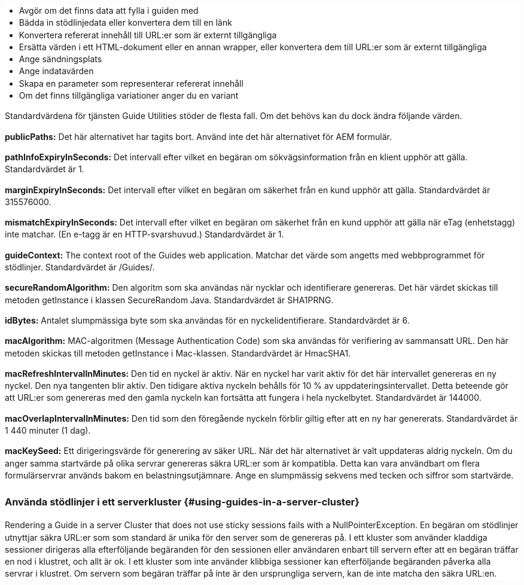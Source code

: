 * Avgör om det finns data att fylla i guiden med
* Bädda in stödlinjedata eller konvertera dem till en länk
* Konvertera refererat innehåll till URL:er som är externt tillgängliga
* Ersätta värden i ett HTML-dokument eller en annan wrapper, eller konvertera dem till URL:er som är externt tillgängliga
* Ange sändningsplats
* Ange indatavärden
* Skapa en parameter som representerar refererat innehåll
* Om det finns tillgängliga variationer anger du en variant

Standardvärdena för tjänsten Guide Utilities stöder de flesta fall. Om det behövs kan du dock ändra följande värden.

**publicPaths:** Det här alternativet har tagits bort. Använd inte det här alternativet för AEM formulär.

**pathInfoExpiryInSeconds:** Det intervall efter vilket en begäran om sökvägsinformation från en klient upphör att gälla. Standardvärdet är 1.

**marginExpiryInSeconds:** Det intervall efter vilket en begäran om säkerhet från en kund upphör att gälla. Standardvärdet är 315576000.

**mismatchExpiryInSeconds:** Det intervall efter vilket en begäran om säkerhet från en kund upphör att gälla när eTag (enhetstagg) inte matchar. (En e-tagg är en HTTP-svarshuvud.) Standardvärdet är 1.

**guideContext:** The context root of the Guides web application. Matchar det värde som angetts med webbprogrammet för stödlinjer. Standardvärdet är /Guides/.

**secureRandomAlgorithm:** Den algoritm som ska användas när nycklar och identifierare genereras. Det här värdet skickas till metoden getInstance i klassen SecureRandom Java. Standardvärdet är SHA1PRNG.

**idBytes:** Antalet slumpmässiga byte som ska användas för en nyckelidentifierare. Standardvärdet är 6.

**macAlgorithm:** MAC-algoritmen (Message Authentication Code) som ska användas för verifiering av sammansatt URL. Den här metoden skickas till metoden getInstance i Mac-klassen. Standardvärdet är HmacSHA1.

**macRefreshIntervalInMinutes:** Den tid en nyckel är aktiv. När en nyckel har varit aktiv för det här intervallet genereras en ny nyckel. Den nya tangenten blir aktiv. Den tidigare aktiva nyckeln behålls för 10 % av uppdateringsintervallet. Detta beteende gör att URL:er som genereras med den gamla nyckeln kan fortsätta att fungera i hela nyckelbytet. Standardvärdet är 144000.

**macOverlapIntervalInMinutes:** Den tid som den föregående nyckeln förblir giltig efter att en ny har genererats. Standardvärdet är 1 440 minuter (1 dag).

**macKeySeed:** Ett dirigeringsvärde för generering av säker URL. När det här alternativet är valt uppdateras aldrig nyckeln. Om du anger samma startvärde på olika servrar genereras säkra URL:er som är kompatibla. Detta kan vara användbart om flera formulärservrar används bakom en belastningsutjämnare. Ange en slumpmässig sekvens med tecken och siffror som startvärde.

### Använda stödlinjer i ett serverkluster {#using-guides-in-a-server-cluster}

Rendering a Guide in a server Cluster that does not use sticky sessions fails with a NullPointerException. En begäran om stödlinjer utnyttjar säkra URL:er som som standard är unika för den server som de genereras på. I ett kluster som använder kladdiga sessioner dirigeras alla efterföljande begäranden för den sessionen eller användaren enbart till servern efter att en begäran träffar en nod i klustret, och allt är ok. I ett kluster som inte använder klibbiga sessioner kan efterföljande begäranden påverka alla servrar i klustret. Om servern som begäran träffar på inte är den ursprungliga servern, kan de inte matcha den säkra URL:en.
